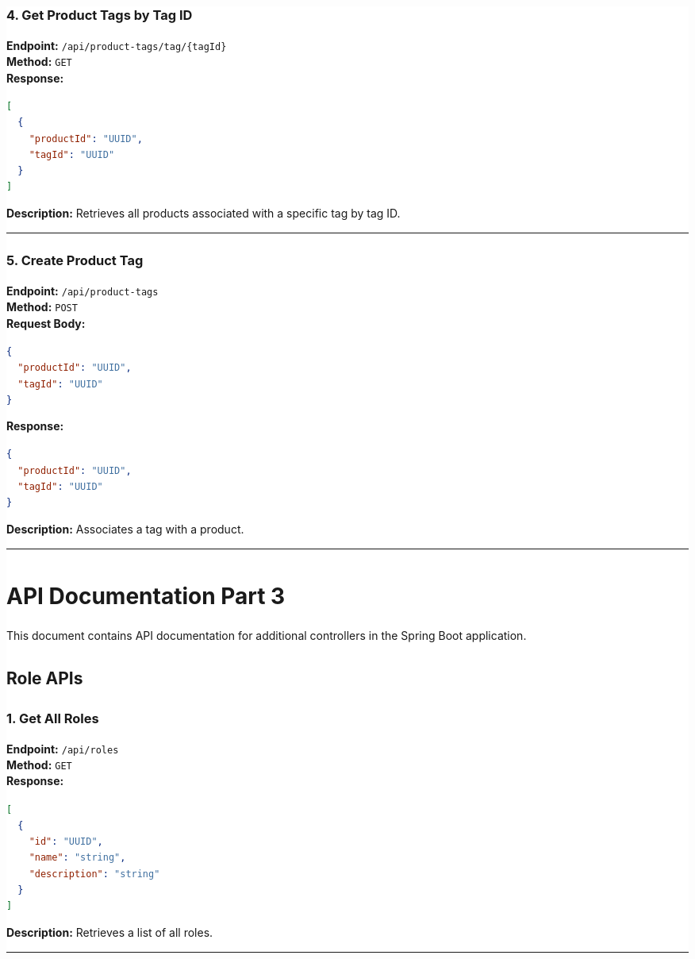 ### 4. Get Product Tags by Tag ID
**Endpoint:** `/api/product-tags/tag/{tagId}`  
**Method:** `GET`  
**Response:**
```json
[
  {
    "productId": "UUID",
    "tagId": "UUID"
  }
]
```
**Description:** Retrieves all products associated with a specific tag by tag ID.

---

### 5. Create Product Tag
**Endpoint:** `/api/product-tags`  
**Method:** `POST`  
**Request Body:**
```json
{
  "productId": "UUID",
  "tagId": "UUID"
}
```
**Response:**
```json
{
  "productId": "UUID",
  "tagId": "UUID"
}
```
**Description:** Associates a tag with a product.

---
# API Documentation Part 3

This document contains API documentation for additional controllers in the Spring Boot application.

## Role APIs

### 1. Get All Roles
**Endpoint:** `/api/roles`  
**Method:** `GET`  
**Response:**
```json
[
  {
    "id": "UUID",
    "name": "string",
    "description": "string"
  }
]
```
**Description:** Retrieves a list of all roles.

---